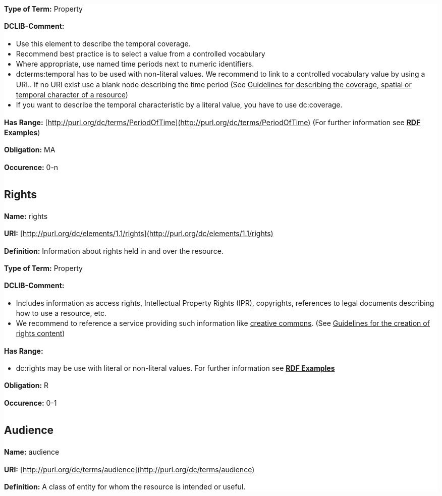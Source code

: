 **Type of Term:** Property

**DCLIB-Comment:**

- Use this element to describe the temporal coverage.
- Recommend best practice is to select a value from a controlled vocabulary
- Where appropriate, use named time periods next to numeric identifiers.
- dcterms:temporal has to be used with non-literal values. We recommend to link to a controlled vocabulary value by using a URI.. If no URI exist use a blank node describing the time period (See [Guidelines for describing the coverage, spatial or temporal character of a resource](/mediawiki_wiki/User_Guide/Creating_Metadata#Guidelines_for_describing_the_coverage.2C_spatial_or_temporal_character_of_a_resource))
- If you want to describe the temporal characteristic by a literal value, you have to use dc:coverage.

**Has Range:** [http://purl.org/dc/terms/PeriodOfTime](http://purl.org/dc/terms/PeriodOfTime) (For further information see [**RDF Examples**](/mediawiki_wiki/User_Guide/Publishing_Metadata#dctermsTemporal_RDF))

**Obligation:** MA

**Occurence:** 0-n

## Rights 

**Name:** rights

**URI:** [http://purl.org/dc/elements/1.1/rights](http://purl.org/dc/elements/1.1/rights)

**Definition:** Information about rights held in and over the resource.

**Type of Term:** Property

**DCLIB-Comment:**

- Includes information as access rights, Intellectual Property Rights (IPR), copyrights, references to legal documents describing how to use a resource, etc.
- We recommend to reference a service providing such information like [creative commons](http://creativecommons.org/). (See [Guidelines for the creation of rights content](/mediawiki_wiki/User_Guide/Creating_Metadata#Guidelines_for_the_creation_of_rights_content))

**Has Range:**

- dc:rights may be use with literal or non-literal values. For further information see [**RDF Examples**](/mediawiki_wiki/User_Guide/Publishing_Metadata#dcRights_RDF)

**Obligation:** R

**Occurence:** 0-1

## Audience 

**Name:** audience

**URI:** [http://purl.org/dc/terms/audience](http://purl.org/dc/terms/audience)

**Definition:** A class of entity for whom the resource is intended or useful.
